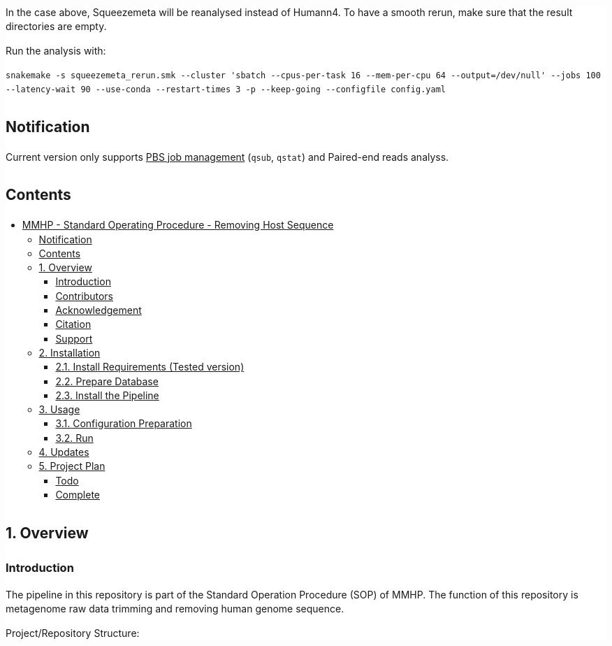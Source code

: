 In the case above, Squeezemeta will be reanalysed instead of Humann4.
To have a smooth rerun, make sure that the result directories are empty. 


Run the analysis with:

`snakemake -s squeezemeta_rerun.smk --cluster 'sbatch --cpus-per-task 16 --mem-per-cpu 64 --output=/dev/null' --jobs 100 --latency-wait 90 --use-conda --restart-times 3 -p --keep-going --configfile config.yaml`









## Notification

Current version only supports [PBS job management](https://albertsk.files.wordpress.com/2011/12/pbs.pdf) (`qsub`, `qstat`) and Paired-end reads analyss.

## Contents

- [MMHP - Standard Operating Procedure - Removing Host Sequence](#mmhp---standard-operating-procedure---removing-host-sequence)
  - [Notification](#notification)
  - [Contents](#contents)
  - [1. Overview](#1-overview)
    - [Introduction](#introduction)
    - [Contributors](#contributors)
    - [Acknowledgement](#acknowledgement)
    - [Citation](#citation)
    - [Support](#support)
  - [2. Installation](#2-installation)
    - [2.1. Install Requirements (Tested version)](#21-install-requirements-tested-version)
    - [2.2. Prepare Database](#22-prepare-database)
    - [2.3. Install the Pipeline](#23-install-the-pipeline)
  - [3. Usage](#3-usage)
    - [3.1. Configuration Preparation](#31-configuration-preparation)
    - [3.2. Run](#32-run)
  - [4. Updates](#4-updates)
  - [5. Project Plan](#5-project-plan)
    - [Todo](#todo)
    - [Complete](#complete)

## 1. Overview

### Introduction

The pipeline in this repository is part of the Standard Operation Procedure (SOP) of MMHP. The function of this repository is metagenome raw data trimming and removing human genome sequence.

Project/Repository Structure:
